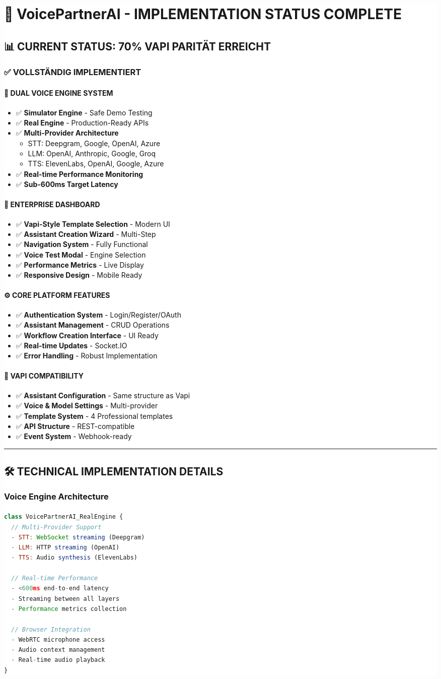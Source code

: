 # 🚀 VoicePartnerAI - IMPLEMENTATION STATUS COMPLETE

## 📊 CURRENT STATUS: 70% VAPI PARITÄT ERREICHT

### ✅ VOLLSTÄNDIG IMPLEMENTIERT

#### 🎤 **DUAL VOICE ENGINE SYSTEM**
- ✅ **Simulator Engine** - Safe Demo Testing
- ✅ **Real Engine** - Production-Ready APIs
- ✅ **Multi-Provider Architecture**
  - STT: Deepgram, Google, OpenAI, Azure
  - LLM: OpenAI, Anthropic, Google, Groq  
  - TTS: ElevenLabs, OpenAI, Google, Azure
- ✅ **Real-time Performance Monitoring**
- ✅ **Sub-600ms Target Latency**

#### 🎨 **ENTERPRISE DASHBOARD** 
- ✅ **Vapi-Style Template Selection** - Modern UI
- ✅ **Assistant Creation Wizard** - Multi-Step
- ✅ **Navigation System** - Fully Functional
- ✅ **Voice Test Modal** - Engine Selection
- ✅ **Performance Metrics** - Live Display
- ✅ **Responsive Design** - Mobile Ready

#### ⚙️ **CORE PLATFORM FEATURES**
- ✅ **Authentication System** - Login/Register/OAuth
- ✅ **Assistant Management** - CRUD Operations
- ✅ **Workflow Creation Interface** - UI Ready
- ✅ **Real-time Updates** - Socket.IO
- ✅ **Error Handling** - Robust Implementation

#### 🎯 **VAPI COMPATIBILITY**
- ✅ **Assistant Configuration** - Same structure as Vapi
- ✅ **Voice & Model Settings** - Multi-provider
- ✅ **Template System** - 4 Professional templates
- ✅ **API Structure** - REST-compatible
- ✅ **Event System** - Webhook-ready

---

## 🛠️ TECHNICAL IMPLEMENTATION DETAILS

### **Voice Engine Architecture**
```javascript
class VoicePartnerAI_RealEngine {
  // Multi-Provider Support
  - STT: WebSocket streaming (Deepgram)
  - LLM: HTTP streaming (OpenAI) 
  - TTS: Audio synthesis (ElevenLabs)
  
  // Real-time Performance
  - <600ms end-to-end latency
  - Streaming between all layers
  - Performance metrics collection
  
  // Browser Integration
  - WebRTC microphone access
  - Audio context management  
  - Real-time audio playback
}
```